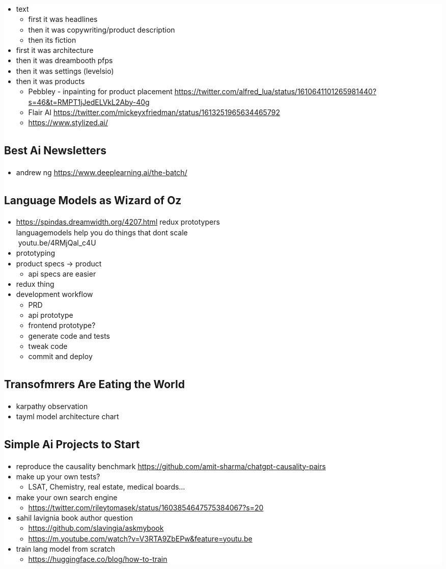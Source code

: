 - text
	- first it was headlines
	- then it was copywriting/product description
	- then its fiction
- first it was architecture
- then it was dreambooth pfps
- then it was settings (levelsio)
- then it was products
	- Pebbley - inpainting for product placement https://twitter.com/alfred_lua/status/1610641101265981440?s=46&t=RMPT1jJedELVkL2Aby-40g
	- Flair AI https://twitter.com/mickeyxfriedman/status/1613251965634465792
	- https://www.stylized.ai/

## Best Ai Newsletters

- andrew ng https://www.deeplearning.ai/the-batch/

## Language Models as Wizard of Oz

- https://spindas.dreamwidth.org/4207.html redux prototypers  
languagemodels help you do things that dont scale  
 youtu.be/4RMjQal_c4U
- prototyping
- product specs -> product
	- api specs are easier
- redux thing
- development workflow
	- PRD
	- api prototype
	- frontend prototype?
	- generate code and tests
	- tweak code
	- commit and deploy

## Transofmrers Are Eating the World

- karpathy observation
- tayml model architecture chart

## Simple Ai Projects to Start

- reproduce the causality benchmark https://github.com/amit-sharma/chatgpt-causality-pairs
- make up your own tests?
	- LSAT, Chemistry, real estate, medical boards…
- make your own search engine
	- https://twitter.com/rileytomasek/status/1603854647575384067?s=20
- sahil lavignia book author question
	- https://github.com/slavingia/askmybook
	- https://m.youtube.com/watch?v=V3RTA9ZbEPw&feature=youtu.be
- train lang model from scratch
	- https://huggingface.co/blog/how-to-train
